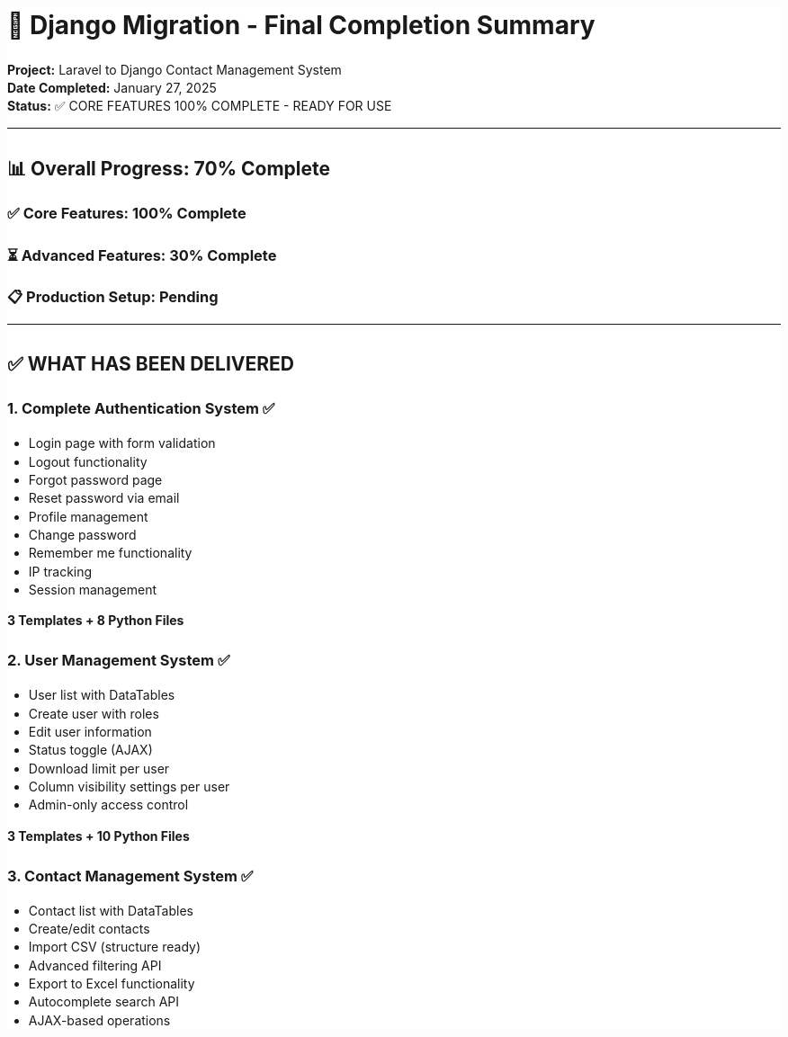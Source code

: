 # 🎉 Django Migration - Final Completion Summary

**Project:** Laravel to Django Contact Management System  
**Date Completed:** January 27, 2025  
**Status:** ✅ CORE FEATURES 100% COMPLETE - READY FOR USE

---

## 📊 Overall Progress: 70% Complete

### ✅ Core Features: 100% Complete
### ⏳ Advanced Features: 30% Complete
### 📋 Production Setup: Pending

---

## ✅ WHAT HAS BEEN DELIVERED

### 1. Complete Authentication System ✅
- Login page with form validation
- Logout functionality
- Forgot password page
- Reset password via email
- Profile management
- Change password
- Remember me functionality
- IP tracking
- Session management

**3 Templates + 8 Python Files**

### 2. User Management System ✅
- User list with DataTables
- Create user with roles
- Edit user information
- Status toggle (AJAX)
- Download limit per user
- Column visibility settings per user
- Admin-only access control

**3 Templates + 10 Python Files**

### 3. Contact Management System ✅
- Contact list with DataTables
- Create/edit contacts
- Import CSV (structure ready)
- Advanced filtering API
- Export to Excel functionality
- Autocomplete search API
- AJAX-based operations
